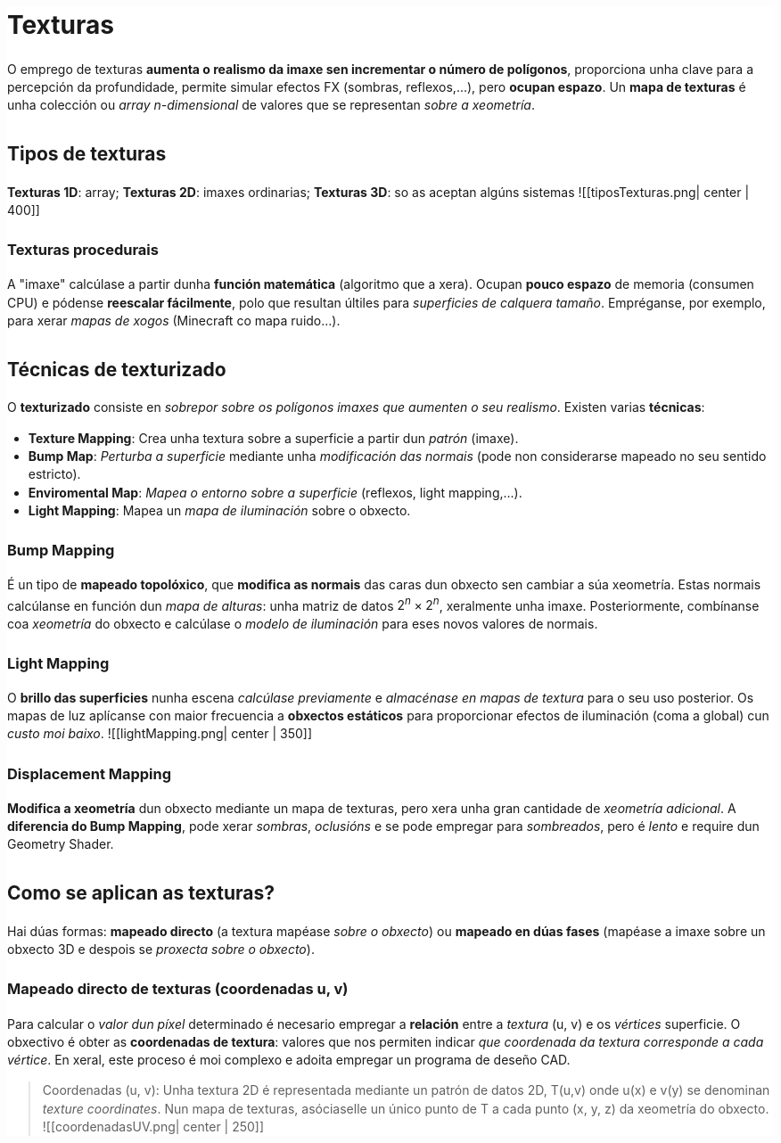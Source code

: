 # Texturas
O emprego de texturas **aumenta o realismo da imaxe sen incrementar o número de polígonos**, proporciona unha clave para a percepción da profundidade, permite simular efectos FX (sombras, reflexos,...), pero **ocupan espazo**.
Un **mapa de texturas** é unha colección ou _array n-dimensional_ de valores que se representan _sobre a xeometría_.

## Tipos de texturas
**Texturas 1D**: array;    **Texturas 2D**:  imaxes ordinarias;    **Texturas 3D**: so as aceptan algúns sistemas
![[tiposTexturas.png| center  | 400]]

### Texturas procedurais
A "imaxe" calcúlase a partir dunha **función matemática** (algoritmo que a xera). Ocupan **pouco espazo** de memoria (consumen CPU) e pódense **reescalar fácilmente**, polo que resultan últiles para _superficies de calquera tamaño_. Empréganse, por exemplo, para xerar _mapas de xogos_ (Minecraft co mapa ruido...).

## Técnicas de texturizado
O **texturizado** consiste en _sobrepor sobre os polígonos imaxes que aumenten o seu realismo_. Existen varias **técnicas**:
+ **Texture Mapping**: Crea unha textura sobre a superficie a partir dun _patrón_ (imaxe).
+ **Bump Map**: _Perturba a superficie_ mediante unha _modificación das normais_ (pode non considerarse mapeado no seu sentido estricto).
+ **Enviromental Map**: _Mapea o entorno sobre a superficie_ (reflexos, light mapping,...).
+ **Light Mapping**: Mapea un _mapa de iluminación_ sobre o obxecto.
### Bump Mapping
É un tipo de **mapeado topolóxico**, que **modifica as normais** das caras dun obxecto sen cambiar a súa xeometría. Estas normais calcúlanse en función dun _mapa de alturas_: unha matriz de datos $2^n\times2^n$, xeralmente unha imaxe. Posteriormente, combínanse coa _xeometría_ do obxecto e calcúlase o _modelo de iluminación_ para eses novos valores de normais.
### Light Mapping
O **brillo das superficies** nunha escena _calcúlase previamente_ e _almacénase en mapas de textura_ para o seu uso posterior. Os mapas de luz aplícanse con maior frecuencia a **obxectos estáticos** para proporcionar efectos de iluminación (coma a global) cun _custo moi baixo_.
![[lightMapping.png| center | 350]]

### Displacement Mapping
**Modifica a xeometría** dun obxecto mediante un mapa de texturas, pero xera unha gran cantidade de _xeometría adicional_. A **diferencia do Bump Mapping**, pode xerar _sombras_, _oclusións_ e se pode empregar para _sombreados_, pero é _lento_ e require dun Geometry Shader.

## Como se aplican as texturas?
Hai dúas formas: **mapeado directo** (a textura mapéase _sobre o obxecto_) ou **mapeado en dúas fases** (mapéase a imaxe sobre un obxecto 3D e despois se _proxecta sobre o obxecto_).
### Mapeado directo de texturas (coordenadas u, v)
Para calcular o _valor dun píxel_ determinado é necesario empregar a **relación** entre a _textura_ (u, v) e os _vértices_ superficie. O obxectivo é obter as **coordenadas de textura**: valores que nos permiten indicar _que coordenada da textura corresponde a cada vértice_. En xeral, este proceso é moi complexo e adoita empregar un programa de deseño CAD.
> Coordenadas (u, v):
> Unha textura 2D é representada mediante un patrón de datos 2D, T(u,v) onde u(x) e v(y) se denominan _texture coordinates_. Nun mapa de texturas, asóciaselle un único punto de T a cada punto (x, y, z) da xeometría do obxecto.
> ![[coordenadasUV.png| center | 250]]
